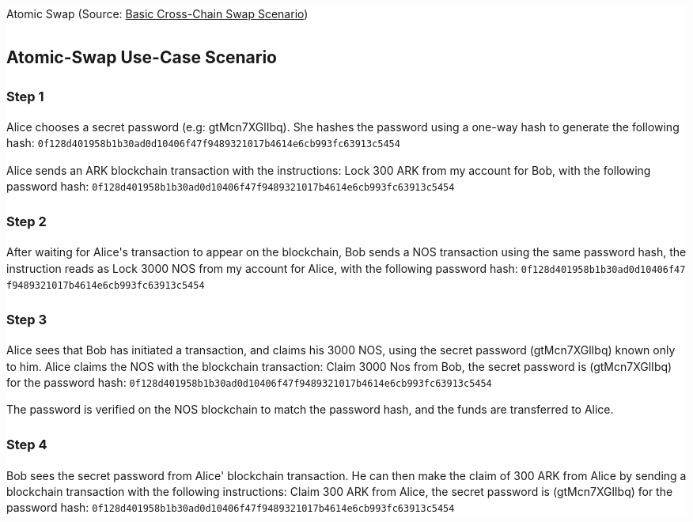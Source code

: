 
Atomic Swap (Source: [Basic Cross-Chain Swap Scenario](https://mermaidjs.github.io/mermaid-live-editor/#/view/eyJjb2RlIjoic2VxdWVuY2VEaWFncmFtXG4gIHRpdGxlOiBBIFR3byBXYXkgSFRMQyBBdG9taWMgU3dhcCAoMzAwIEFSSyA8LT4gMzAwMCBYUVIpXG4gIHBhcnRpY2lwYW50IEExIGFzIEFSSyBDaHJpc1xuICBwYXJ0aWNpcGFudCBBMiBhcyBBUksgTGFyc1xuICBwYXJ0aWNpcGFudCAuLi5cblxuICBBMS0-PkEyOiAxLiBodGxjX2xvY2sgKGlkOjEsIGFtb3VudDogMzAwQVJLLCByZWM6IEFSSyBMYXJzLCBzZWNyZXRfaGFzaClcbiAgTm90ZSBvdmVyIEExLEEyOiBTMTogMzAwIEFSSyBsb2NrZWQgZm9yIEFSSyBMYXJzIDxici8-T25seSBBUksgQ2hyaXMga25vd3MgdGhlIFNFQ1JFVFxuXG4gIHBhcnRpY2lwYW50IFgxIGFzIFhRUiBDaHJpc1xuICBwYXJ0aWNpcGFudCBYMiBhcyBYUVIgTGFyc1xuICBYMi0-PlgxOiAyLiBodGxjX2xvY2sgKGlkOjIsIGFtb3VudDogMzAwMFhRUiwgcmVjOiBYUVIgQ2hyaXMsIHNlY3JldF9oYXNoKVxuICBOb3RlIG92ZXIgWDEsWDI6IFMyOiAzMDAwIFhRUiBsb2NrZWQgZm9yIFhRUiBDaHJpcyA8YnIvPkxvY2sgdHJhbnNhY3Rpb25zIHVzZXMgdGhlIFNBTUUgPGJyLz4gc2VjcmV0X2hhc2ggYXMgaW4gUzEuXG4gIFxuICBYMS0-PlgxOiAzLiBodGxjX2NsYWltIChpZDozLCBjbGFpbS10eC1pZDoyLCBzZWNyZXRfcmF3KVxuICBOb3RlIG92ZXIgWDE6IFMzOiBYUVIgQ2hyaXMgQ0xBSU1TIDxici8-IGxvY2tlZCB0eCBbaWQ6Ml0gYW5kIDxici8-IFJFVkVBTFMgdGhlIFNFQ1JFVCwgPGJyLz4gcmVjZWl2ZXMgMzAwMCBYUVJcbiAgXG4gIEEyIC0-PiBBMjogNC4gaHRsY19jbGFpbShpZDo0LCBjbGFpbS10eC1pZDoxLCBzZWNyZXRfcmF3KVxuICBOb3RlIG92ZXIgQTI6IFM0OiBBUksgTGFycyBDTEFJTVM8YnIvPmxvY2tlZCB0eCBbaWQ6MV0gYW5kIDxici8-IHJlY2VpdmVzIDMwMCBBUksuIDxici8-IFNFQ1JFVCB3YXMgcmV2ZWFsZWQ8YnIvPiBpbiBTMy4iLCJtZXJtYWlkIjp7InRoZW1lIjoibGlnaHQifX0))


## Atomic-Swap Use-Case Scenario

### Step 1

Alice chooses a secret password (e.g: gtMcn7XGlIbq). She hashes the password using a one-way hash to generate the following hash: 
`0f128d401958b1b30ad0d10406f47f9489321017b4614e6cb993fc63913c5454`

Alice sends an ARK blockchain transaction with the instructions:
Lock 300 ARK from my account for Bob, with the following password hash: 
`0f128d401958b1b30ad0d10406f47f9489321017b4614e6cb993fc63913c5454`

### Step 2

After waiting for Alice's transaction to appear on the blockchain, Bob sends a NOS transaction using the same password hash, the instruction reads as 
Lock 3000 NOS from my account for Alice, with the following password hash: 
`0f128d401958b1b30ad0d10406f47f9489321017b4614e6cb993fc63913c5454`

### Step 3

Alice sees that Bob has initiated a transaction, and claims his 3000 NOS, using the secret password (gtMcn7XGlIbq) known only to him. Alice claims the NOS with the blockchain transaction: 
Claim 3000 Nos from Bob, the secret password is (gtMcn7XGlIbq) for the password hash: 
`0f128d401958b1b30ad0d10406f47f9489321017b4614e6cb993fc63913c5454`

The password is verified on the NOS blockchain to match the password hash, and the funds are transferred to Alice.

### Step 4

Bob sees the secret password from Alice' blockchain transaction. He can then make the claim of 300 ARK from Alice by sending a blockchain transaction with the following instructions: 
Claim 300 ARK from Alice, the secret password is (gtMcn7XGlIbq) for the password hash: 
`0f128d401958b1b30ad0d10406f47f9489321017b4614e6cb993fc63913c5454`
